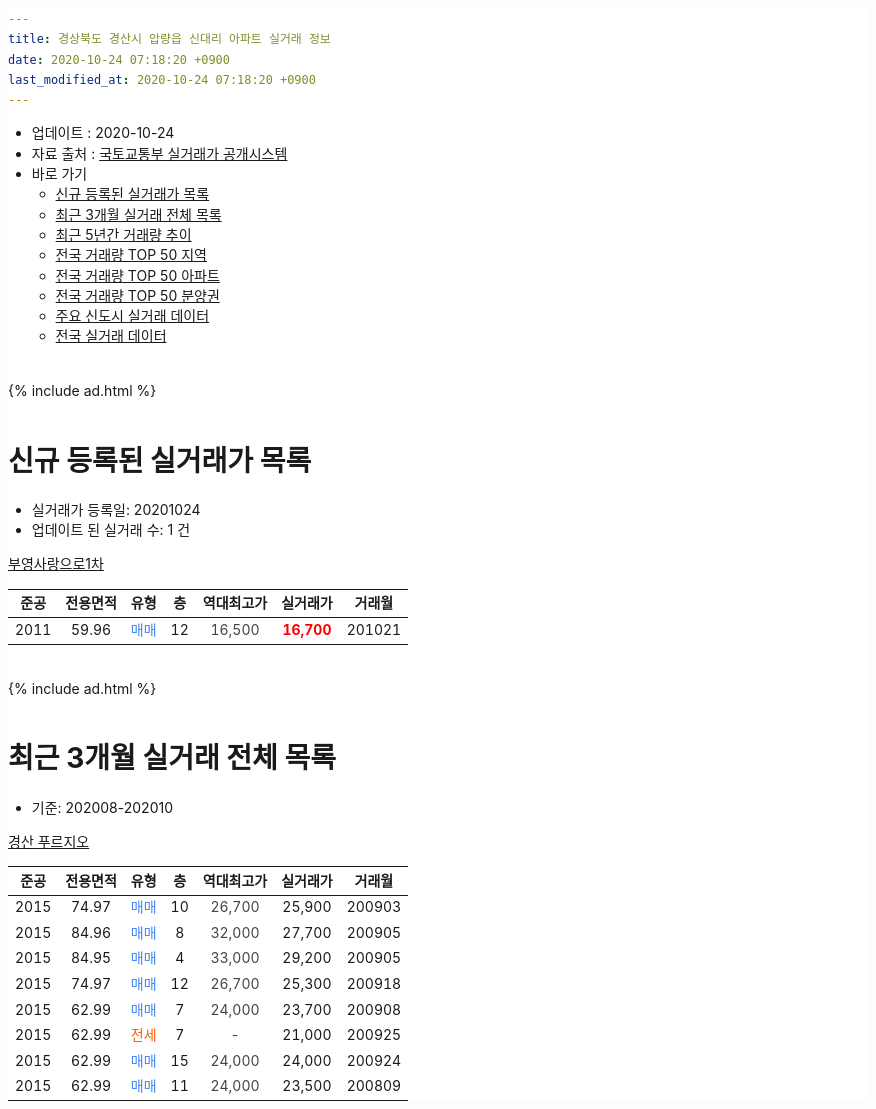 ```yaml
---
title: 경상북도 경산시 압량읍 신대리 아파트 실거래 정보
date: 2020-10-24 07:18:20 +0900
last_modified_at: 2020-10-24 07:18:20 +0900
---
```


* 업데이트 : 2020-10-24
* 자료 출처 : [국토교통부 실거래가 공개시스템](http://rt.molit.go.kr)
* 바로 가기
    * [신규 등록된 실거래가 목록](#신규-등록된-실거래가-목록)
    * [최근 3개월 실거래 전체 목록](#최근-3개월-실거래-전체-목록)
    * [최근 5년간 거래량 추이](#최근-5년간-거래량-추이)
    * [전국 거래량 TOP 50 지역](https://inasie.github.io/apt-trade-info/최근-3개월-전국에서-가장-거래가-많이-발생한-지역)
    * [전국 거래량 TOP 50 아파트](https://inasie.github.io/apt-trade-info/최근-3개월-전국에서-가장-거래가-많이-발생한-아파트)
    * [전국 거래량 TOP 50 분양권](https://inasie.github.io/apt-trade-info/최근-3개월-전국에서-가장-거래가-많이-발생한-분양권)
    * [주요 신도시 실거래 데이터](https://inasie.github.io/apt-trade-info/주요-신도시)
    * [전국 실거래 데이터](https://inasie.github.io/apt-trade-info/전국)
<br>
{% include ad.html %}
<br>

# 신규 등록된 실거래가 목록
* 실거래가 등록일: 20201024
* 업데이트 된 실거래 수: 1 건


[부영사랑으로1차](https://search.naver.com/search.naver?query=%EA%B2%BD%EC%83%81%EB%B6%81%EB%8F%84+%EA%B2%BD%EC%82%B0%EC%8B%9C+%EC%95%95%EB%9F%89%EC%9D%8D+%EC%8B%A0%EB%8C%80%EB%A6%AC+%EB%B6%80%EC%98%81%EC%82%AC%EB%9E%91%EC%9C%BC%EB%A1%9C1%EC%B0%A8)

|준공|전용면적|유형|층|역대최고가|실거래가|거래월|
|:---:|:---:|:---:|:---:|:---:|:---:|:---:|
|2011|59.96|<span style="color:#4285f3">매매</span>|12|<span style="color:#444444">16,500</span>|<b><span style="color:#ff0000">16,700</span></b>|201021|


<br>
{% include ad.html %}
<br>

# 최근 3개월 실거래 전체 목록
* 기준: 202008-202010


[경산 푸르지오](https://search.naver.com/search.naver?query=%EA%B2%BD%EC%83%81%EB%B6%81%EB%8F%84+%EA%B2%BD%EC%82%B0%EC%8B%9C+%EC%95%95%EB%9F%89%EC%9D%8D+%EC%8B%A0%EB%8C%80%EB%A6%AC+%EA%B2%BD%EC%82%B0+%ED%91%B8%EB%A5%B4%EC%A7%80%EC%98%A4)

|준공|전용면적|유형|층|역대최고가|실거래가|거래월|
|:---:|:---:|:---:|:---:|:---:|:---:|:---:|
|2015|74.97|<span style="color:#4285f3">매매</span>|10|<span style="color:#444444">26,700</span>|25,900|200903|
|2015|84.96|<span style="color:#4285f3">매매</span>|8|<span style="color:#444444">32,000</span>|27,700|200905|
|2015|84.95|<span style="color:#4285f3">매매</span>|4|<span style="color:#444444">33,000</span>|29,200|200905|
|2015|74.97|<span style="color:#4285f3">매매</span>|12|<span style="color:#444444">26,700</span>|25,300|200918|
|2015|62.99|<span style="color:#4285f3">매매</span>|7|<span style="color:#444444">24,000</span>|23,700|200908|
|2015|62.99|<span style="color:#ff5a00">전세</span>|7|<span style="color:#444444">-</span>|21,000|200925|
|2015|62.99|<span style="color:#4285f3">매매</span>|15|<span style="color:#444444">24,000</span>|24,000|200924|
|2015|62.99|<span style="color:#4285f3">매매</span>|11|<span style="color:#444444">24,000</span>|23,500|200809|